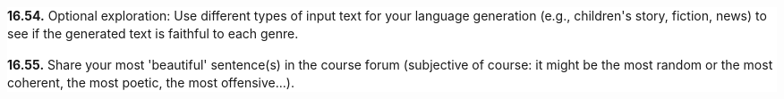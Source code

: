 **16.54.** Optional exploration: Use different types of input text for your language generation (e.g., children's story, fiction, news) to see if the generated text is faithful to each genre.

**16.55.** Share your most 'beautiful' sentence(s) in the course forum (subjective of course: it might be the most random or the most coherent, the most poetic, the most offensive...).

